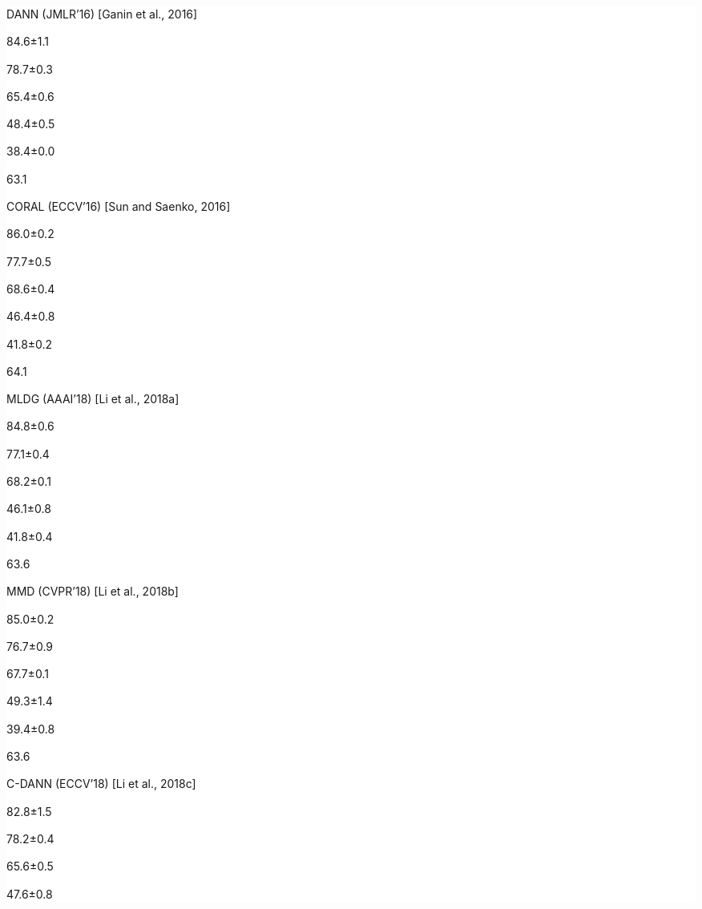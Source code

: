 DANN (JMLR’16) [Ganin et al., 2016]

84.6±1.1

78.7±0.3

65.4±0.6

48.4±0.5

38.4±0.0

63.1

CORAL (ECCV’16) [Sun and Saenko, 2016]

86.0±0.2

77.7±0.5

68.6±0.4

46.4±0.8

41.8±0.2

64.1

MLDG (AAAI’18) [Li et al., 2018a]

84.8±0.6

77.1±0.4

68.2±0.1

46.1±0.8

41.8±0.4

63.6

MMD (CVPR’18) [Li et al., 2018b]

85.0±0.2

76.7±0.9

67.7±0.1

49.3±1.4

39.4±0.8

63.6

C-DANN (ECCV’18) [Li et al., 2018c]

82.8±1.5

78.2±0.4

65.6±0.5

47.6±0.8
